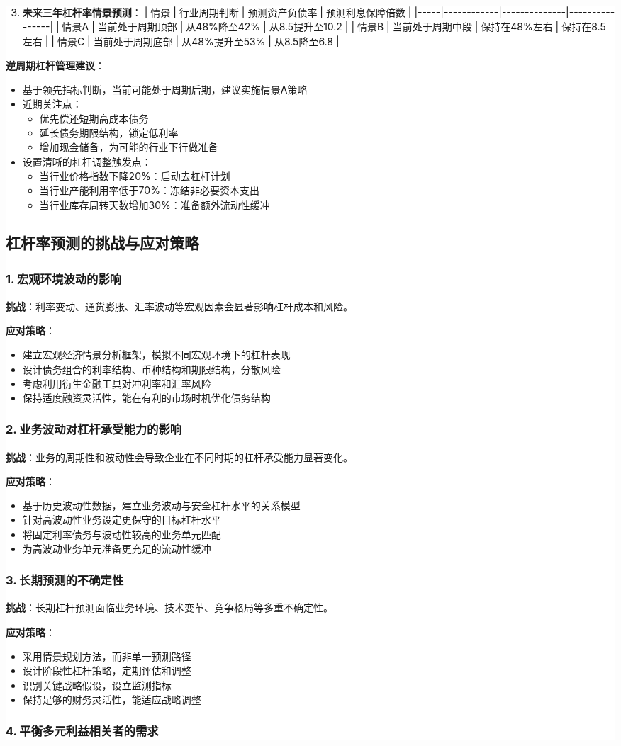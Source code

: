 3. **未来三年杠杆率情景预测**：
   | 情景 | 行业周期判断 | 预测资产负债率 | 预测利息保障倍数 |
   |-----|------------|--------------|----------------|
   | 情景A | 当前处于周期顶部 | 从48%降至42% | 从8.5提升至10.2 |
   | 情景B | 当前处于周期中段 | 保持在48%左右 | 保持在8.5左右 |
   | 情景C | 当前处于周期底部 | 从48%提升至53% | 从8.5降至6.8 |

**逆周期杠杆管理建议**：
- 基于领先指标判断，当前可能处于周期后期，建议实施情景A策略
- 近期关注点：
  - 优先偿还短期高成本债务
  - 延长债务期限结构，锁定低利率
  - 增加现金储备，为可能的行业下行做准备
- 设置清晰的杠杆调整触发点：
  - 当行业价格指数下降20%：启动去杠杆计划
  - 当行业产能利用率低于70%：冻结非必要资本支出
  - 当行业库存周转天数增加30%：准备额外流动性缓冲

## 杠杆率预测的挑战与应对策略

### 1. 宏观环境波动的影响

**挑战**：利率变动、通货膨胀、汇率波动等宏观因素会显著影响杠杆成本和风险。

**应对策略**：
- 建立宏观经济情景分析框架，模拟不同宏观环境下的杠杆表现
- 设计债务组合的利率结构、币种结构和期限结构，分散风险
- 考虑利用衍生金融工具对冲利率和汇率风险
- 保持适度融资灵活性，能在有利的市场时机优化债务结构

### 2. 业务波动对杠杆承受能力的影响

**挑战**：业务的周期性和波动性会导致企业在不同时期的杠杆承受能力显著变化。

**应对策略**：
- 基于历史波动性数据，建立业务波动与安全杠杆水平的关系模型
- 针对高波动性业务设定更保守的目标杠杆水平
- 将固定利率债务与波动性较高的业务单元匹配
- 为高波动业务单元准备更充足的流动性缓冲

### 3. 长期预测的不确定性

**挑战**：长期杠杆预测面临业务环境、技术变革、竞争格局等多重不确定性。

**应对策略**：
- 采用情景规划方法，而非单一预测路径
- 设计阶段性杠杆策略，定期评估和调整
- 识别关键战略假设，设立监测指标
- 保持足够的财务灵活性，能适应战略调整

### 4. 平衡多元利益相关者的需求
